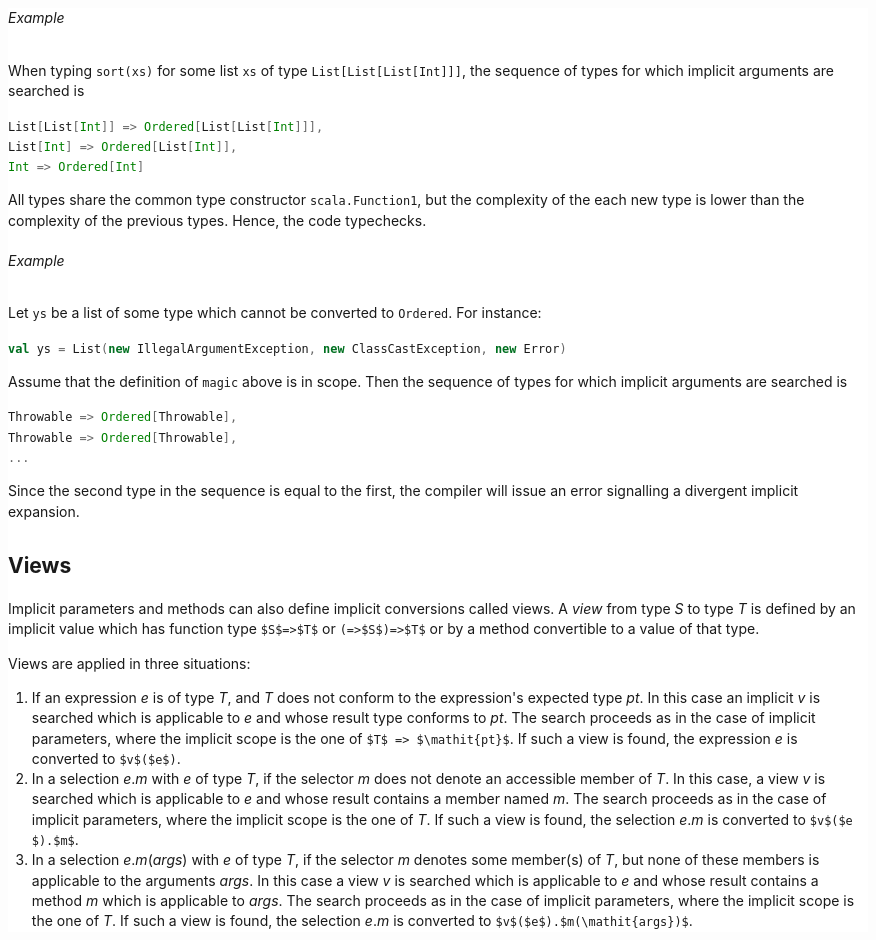 ###### Example
When typing `sort(xs)` for some list `xs` of type `List[List[List[Int]]]`,
the sequence of types for
which implicit arguments are searched is

```scala
List[List[Int]] => Ordered[List[List[Int]]],
List[Int] => Ordered[List[Int]],
Int => Ordered[Int]
```

All types share the common type constructor `scala.Function1`,
but the complexity of the each new type is lower than the complexity of the previous types.
Hence, the code typechecks.

###### Example
Let `ys` be a list of some type which cannot be converted
to `Ordered`. For instance:

```scala
val ys = List(new IllegalArgumentException, new ClassCastException, new Error)
```

Assume that the definition of `magic` above is in scope. Then the sequence
of types for which implicit arguments are searched is

```scala
Throwable => Ordered[Throwable],
Throwable => Ordered[Throwable],
...
```

Since the second type in the sequence is equal to the first, the compiler
will issue an error signalling a divergent implicit expansion.

## Views

Implicit parameters and methods can also define implicit conversions
called views. A _view_ from type $S$ to type $T$ is
defined by an implicit value which has function type
`$S$=>$T$` or `(=>$S$)=>$T$` or by a method convertible to a value of that
type.

Views are applied in three situations:

1.  If an expression $e$ is of type $T$, and $T$ does not conform to the
    expression's expected type $\mathit{pt}$. In this case an implicit $v$ is
    searched which is applicable to $e$ and whose result type conforms to
    $\mathit{pt}$.  The search proceeds as in the case of implicit parameters,
    where the implicit scope is the one of `$T$ => $\mathit{pt}$`. If
    such a view is found, the expression $e$ is converted to
    `$v$($e$)`.
1.  In a selection $e.m$ with $e$ of type $T$, if the selector $m$ does
    not denote an accessible member of $T$.  In this case, a view $v$ is searched
    which is applicable to $e$ and whose result contains a member named
    $m$.  The search proceeds as in the case of implicit parameters, where
    the implicit scope is the one of $T$.  If such a view is found, the
    selection $e.m$ is converted to `$v$($e$).$m$`.
1.  In a selection $e.m(\mathit{args})$ with $e$ of type $T$, if the selector
    $m$ denotes some member(s) of $T$, but none of these members is applicable to the arguments
    $\mathit{args}$. In this case a view $v$ is searched which is applicable to $e$
    and whose result contains a method $m$ which is applicable to $\mathit{args}$.
    The search proceeds as in the case of implicit parameters, where
    the implicit scope is the one of $T$.  If such a view is found, the
    selection $e.m$ is converted to `$v$($e$).$m(\mathit{args})$`.
